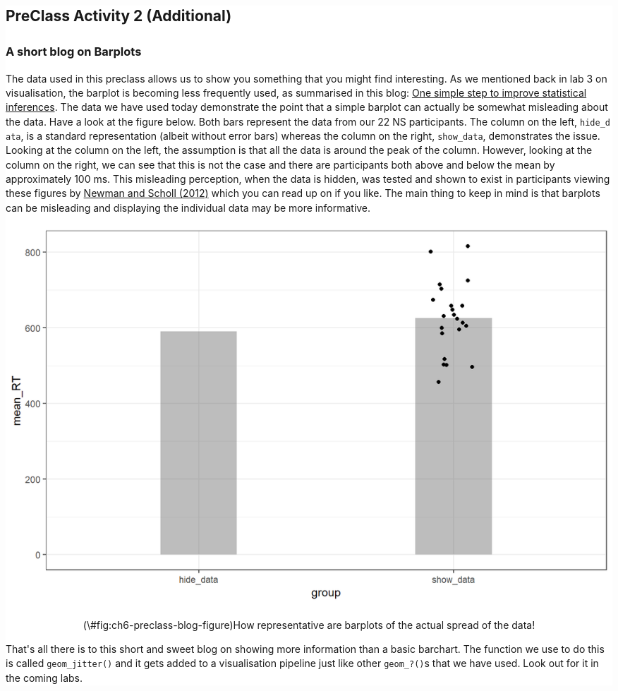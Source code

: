 
## PreClass Activity 2 (Additional)



### A short blog on Barplots

The data used in this preclass allows us to show you something that you might find interesting. As we mentioned back in lab 3 on visualisation, the barplot is becoming less frequently used, as summarised in this blog: <a href="https://garstats.wordpress.com/2016/03/09/one-simple-step-to-improve-statistical-inferences/" target = "_blank">One simple step to improve statistical inferences</a>. The data we have used today demonstrate the point that a simple barplot can actually be somewhat misleading about the data. Have a look at the figure below. Both bars represent the data from our 22 NS participants. The column on the left, `hide_data`, is a standard representation (albeit without error bars) whereas the column on the right, `show_data`, demonstrates the issue. Looking at the column on the left, the assumption is that all the data is around the peak of the column. However, looking at the column on the right, we can see that this is not the case and there are participants both above and below the mean by approximately 100 ms. This misleading perception, when the data is hidden, was tested and shown to exist in participants viewing these figures by <a href="https://link.springer.com/article/10.3758/s13423-012-0247-5" target = "_blank">Newman and Scholl (2012)</a> which you can read up on if you like. The main thing to keep in mind is that barplots can be misleading and displaying the individual data may be more informative. 

<div class="figure" style="text-align: center">
<img src="06-s01-lab06b2_files/figure-html/ch6-preclass-blog-figure-1.png" alt="How representative are barplots of the actual spread of the data!" width="100%" />
<p class="caption">(\#fig:ch6-preclass-blog-figure)How representative are barplots of the actual spread of the data!</p>
</div>

That's all there is to this short and sweet blog on showing more information than a basic barchart. The function we use to do this is called `geom_jitter()` and it gets added to a visualisation pipeline just like other `geom_?()`s that we have used. Look out for it in the coming labs. 

